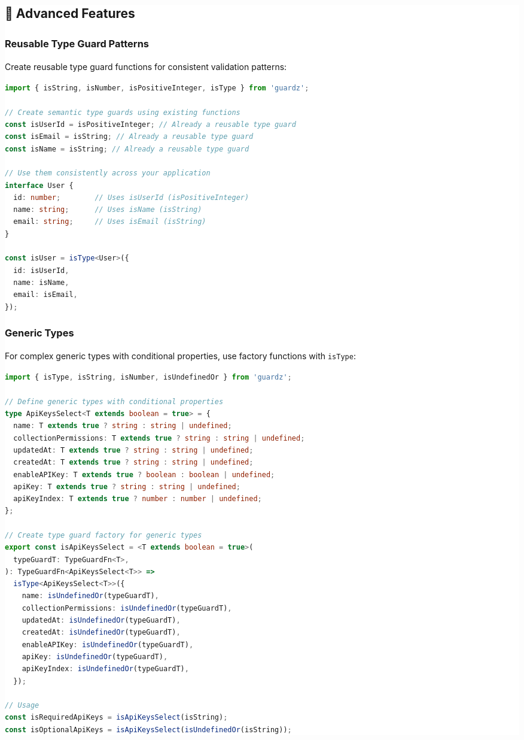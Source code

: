 ## 🔧 Advanced Features

### Reusable Type Guard Patterns

Create reusable type guard functions for consistent validation patterns:

```typescript
import { isString, isNumber, isPositiveInteger, isType } from 'guardz';

// Create semantic type guards using existing functions
const isUserId = isPositiveInteger; // Already a reusable type guard
const isEmail = isString; // Already a reusable type guard
const isName = isString; // Already a reusable type guard

// Use them consistently across your application
interface User {
  id: number;        // Uses isUserId (isPositiveInteger)
  name: string;      // Uses isName (isString)
  email: string;     // Uses isEmail (isString)
}

const isUser = isType<User>({
  id: isUserId,
  name: isName,
  email: isEmail,
});
```

### Generic Types

For complex generic types with conditional properties, use factory functions with `isType`:

```typescript
import { isType, isString, isNumber, isUndefinedOr } from 'guardz';

// Define generic types with conditional properties
type ApiKeysSelect<T extends boolean = true> = {
  name: T extends true ? string : string | undefined;
  collectionPermissions: T extends true ? string : string | undefined;
  updatedAt: T extends true ? string : string | undefined;
  createdAt: T extends true ? string : string | undefined;
  enableAPIKey: T extends true ? boolean : boolean | undefined;
  apiKey: T extends true ? string : string | undefined;
  apiKeyIndex: T extends true ? number : number | undefined;
};

// Create type guard factory for generic types
export const isApiKeysSelect = <T extends boolean = true>(
  typeGuardT: TypeGuardFn<T>,
): TypeGuardFn<ApiKeysSelect<T>> =>
  isType<ApiKeysSelect<T>>({
    name: isUndefinedOr(typeGuardT),
    collectionPermissions: isUndefinedOr(typeGuardT),
    updatedAt: isUndefinedOr(typeGuardT),
    createdAt: isUndefinedOr(typeGuardT),
    enableAPIKey: isUndefinedOr(typeGuardT),
    apiKey: isUndefinedOr(typeGuardT),
    apiKeyIndex: isUndefinedOr(typeGuardT),
  });

// Usage
const isRequiredApiKeys = isApiKeysSelect(isString);
const isOptionalApiKeys = isApiKeysSelect(isUndefinedOr(isString));
```
